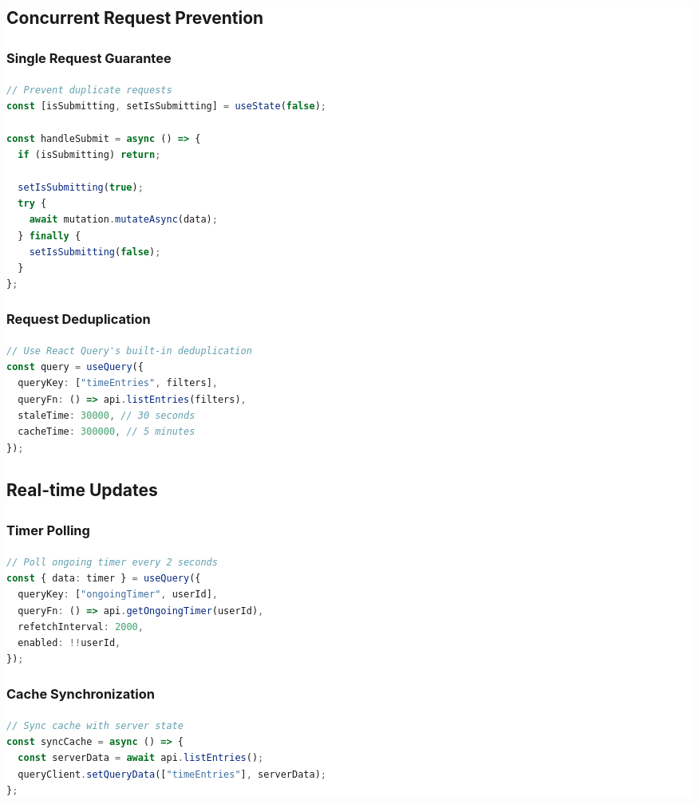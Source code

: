 ## Concurrent Request Prevention

### Single Request Guarantee
```typescript
// Prevent duplicate requests
const [isSubmitting, setIsSubmitting] = useState(false);

const handleSubmit = async () => {
  if (isSubmitting) return;
  
  setIsSubmitting(true);
  try {
    await mutation.mutateAsync(data);
  } finally {
    setIsSubmitting(false);
  }
};
```

### Request Deduplication
```typescript
// Use React Query's built-in deduplication
const query = useQuery({
  queryKey: ["timeEntries", filters],
  queryFn: () => api.listEntries(filters),
  staleTime: 30000, // 30 seconds
  cacheTime: 300000, // 5 minutes
});
```

## Real-time Updates

### Timer Polling
```typescript
// Poll ongoing timer every 2 seconds
const { data: timer } = useQuery({
  queryKey: ["ongoingTimer", userId],
  queryFn: () => api.getOngoingTimer(userId),
  refetchInterval: 2000,
  enabled: !!userId,
});
```

### Cache Synchronization
```typescript
// Sync cache with server state
const syncCache = async () => {
  const serverData = await api.listEntries();
  queryClient.setQueryData(["timeEntries"], serverData);
};
```
